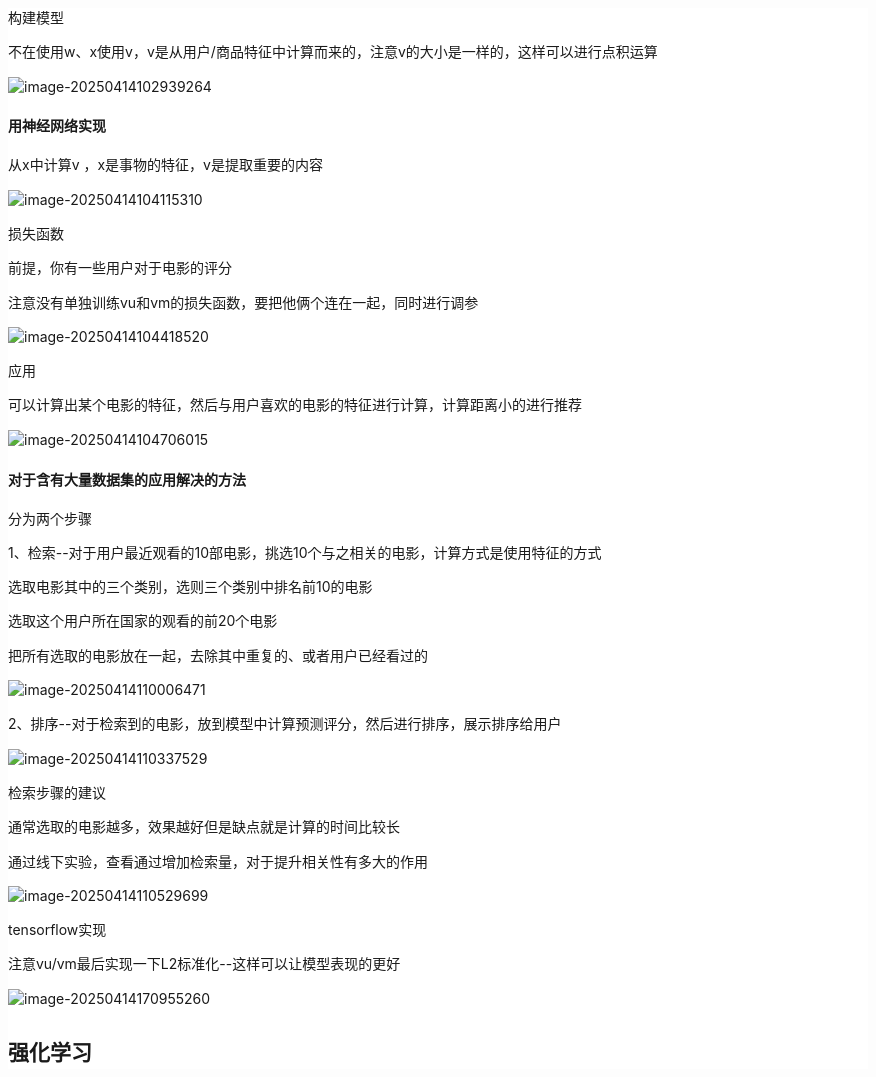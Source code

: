 构建模型

不在使用w、x使用v，v是从用户/商品特征中计算而来的，注意v的大小是一样的，这样可以进行点积运算

![image-20250414102939264](https://cdn.jsdelivr.net/gh/onlywater1/blog-picture/202505221917993.png)

#### 用神经网络实现

从x中计算v ，x是事物的特征，v是提取重要的内容

![image-20250414104115310](https://cdn.jsdelivr.net/gh/onlywater1/blog-picture/202505221917994.png)

损失函数

前提，你有一些用户对于电影的评分

注意没有单独训练vu和vm的损失函数，要把他俩个连在一起，同时进行调参

![image-20250414104418520](https://cdn.jsdelivr.net/gh/onlywater1/blog-picture/202505221917995.png)

应用

可以计算出某个电影的特征，然后与用户喜欢的电影的特征进行计算，计算距离小的进行推荐

![image-20250414104706015](https://cdn.jsdelivr.net/gh/onlywater1/blog-picture/202505221917996.png)

#### 对于含有大量数据集的应用解决的方法

分为两个步骤

1、检索--对于用户最近观看的10部电影，挑选10个与之相关的电影，计算方式是使用特征的方式

选取电影其中的三个类别，选则三个类别中排名前10的电影

选取这个用户所在国家的观看的前20个电影

把所有选取的电影放在一起，去除其中重复的、或者用户已经看过的

![image-20250414110006471](https://cdn.jsdelivr.net/gh/onlywater1/blog-picture/202505221917997.png)

2、排序--对于检索到的电影，放到模型中计算预测评分，然后进行排序，展示排序给用户

![image-20250414110337529](https://cdn.jsdelivr.net/gh/onlywater1/blog-picture/202505221917998.png)

检索步骤的建议

通常选取的电影越多，效果越好但是缺点就是计算的时间比较长

通过线下实验，查看通过增加检索量，对于提升相关性有多大的作用

![image-20250414110529699](https://cdn.jsdelivr.net/gh/onlywater1/blog-picture/202505221917999.png)

tensorflow实现

注意vu/vm最后实现一下L2标准化--这样可以让模型表现的更好

![image-20250414170955260](https://cdn.jsdelivr.net/gh/onlywater1/blog-picture/202505221917000.png)

## 强化学习
